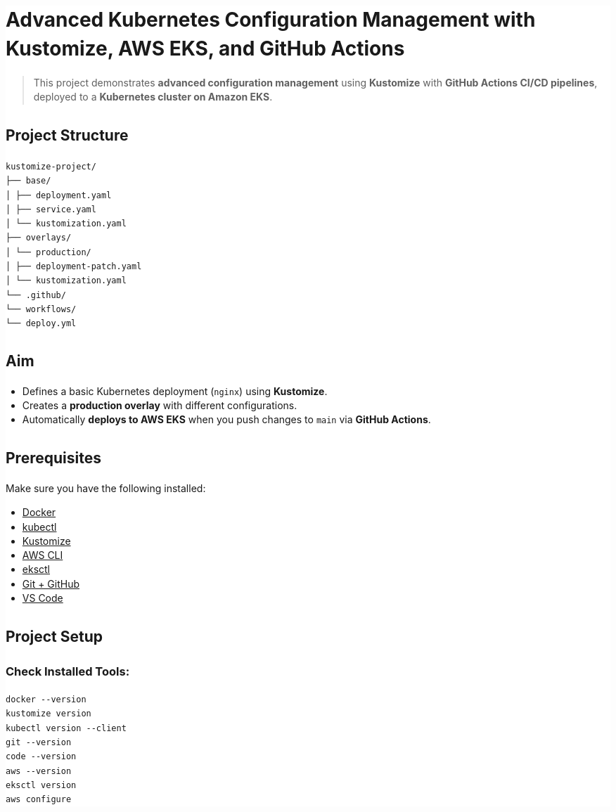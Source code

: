  # Advanced Kubernetes Configuration Management with Kustomize, AWS EKS, and GitHub Actions

> This project demonstrates **advanced configuration management** using **Kustomize** with **GitHub Actions CI/CD pipelines**, deployed to a **Kubernetes cluster on Amazon EKS**.

## Project Structure

```base
kustomize-project/
├── base/ 
│ ├── deployment.yaml
│ ├── service.yaml
│ └── kustomization.yaml
├── overlays/
│ └── production/ 
│ ├── deployment-patch.yaml
│ └── kustomization.yaml
└── .github/
└── workflows/
└── deploy.yml
```

## Aim 

- Defines a basic Kubernetes deployment (`nginx`) using **Kustomize**.
- Creates a **production overlay** with different configurations.
- Automatically **deploys to AWS EKS** when you push changes to `main` via **GitHub Actions**.



## Prerequisites

Make sure you have the following installed:

- [Docker](https://docs.docker.com/get-docker/)
- [kubectl](https://kubernetes.io/docs/tasks/tools/)
- [Kustomize](https://kubectl.docs.kubernetes.io/installation/kustomize/)
- [AWS CLI](https://docs.aws.amazon.com/cli/latest/userguide/install-cliv2.html)
- [eksctl](https://eksctl.io/)
- [Git + GitHub](https://github.com)
- [VS Code](https://code.visualstudio.com/)


## Project Setup

### Check Installed Tools:
```
docker --version
kustomize version
kubectl version --client
git --version
code --version
aws --version
eksctl version
aws configure
```